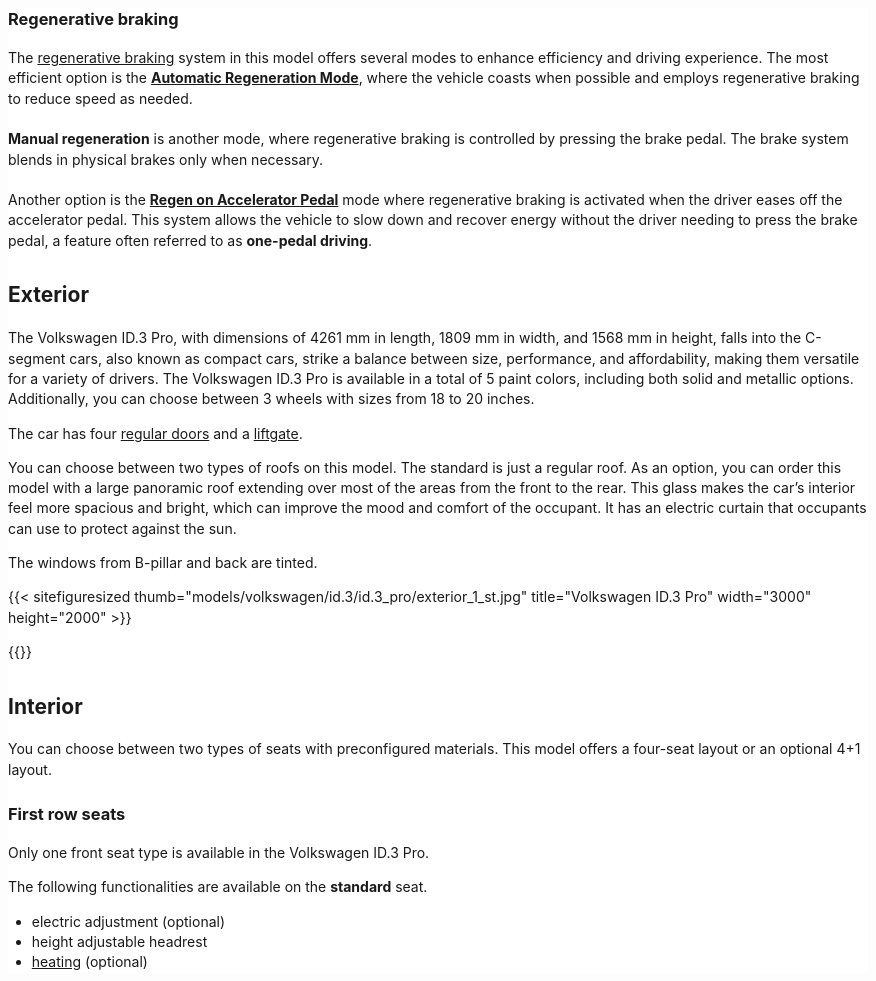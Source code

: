 
### Regenerative braking

The [regenerative braking](../../../../technology/regen/) system in this model offers several modes to enhance efficiency and driving experience. The most efficient option is the [**Automatic Regeneration Mode**](../../../../technology/regen/#automatic-regen-adaptive), where the vehicle coasts when possible and employs regenerative braking to reduce speed as needed. <br /><br />**Manual regeneration** is another mode, where regenerative braking is controlled by pressing the brake pedal. The brake system blends in physical brakes only when necessary. <br /><br/>  Another option is the [**Regen on Accelerator Pedal**](../../../../technology/regen/#one-pedal-driving) mode where regenerative braking is activated when the driver eases off the accelerator pedal.  This system allows the vehicle to slow down and recover energy without the driver needing to press the brake pedal, a feature often referred to as **one-pedal driving**.

## Exterior

The Volkswagen ID.3 Pro, with dimensions of 4261 mm in length, 1809 mm in width, and 1568 mm in height, falls into the C-segment cars, also known as compact cars, strike a balance between size, performance, and affordability, making them versatile for a variety of drivers. The Volkswagen ID.3 Pro is available in a total of 5 paint colors, including both solid and metallic options.
Additionally, you can choose between 3 wheels with sizes from 18 to 20 inches.

The car has four [regular doors](../../../../technology/doors/) and a [liftgate](../../../../technology/doors/#liftgate).

You can choose between two types of roofs on this model. The standard is just a regular roof. As an option, you can order this model with a large panoramic roof extending over most of the areas from the front to the rear. This glass makes the car’s interior feel more spacious and bright, which can improve the mood and comfort of the occupant. It has an electric curtain that occupants can use to protect against the sun.

The windows from B-pillar and back are tinted.


{{< sitefiguresized thumb="models/volkswagen/id.3/id.3_pro/exterior_1_st.jpg" title="Volkswagen ID.3 Pro" width="3000" height="2000"  >}}


{{<evkxdisplayaddarticle />}}



## Interior

You can choose between two types of seats with preconfigured materials. This model offers a four-seat layout or an optional 4+1 layout.

### First row seats

Only one front seat type is available in the Volkswagen ID.3 Pro.

The following functionalities are available on the **standard** seat.

- electric adjustment (optional)
- height adjustable headrest
- [heating](../../../../technology/seats/adjustment/#heating) (optional)

